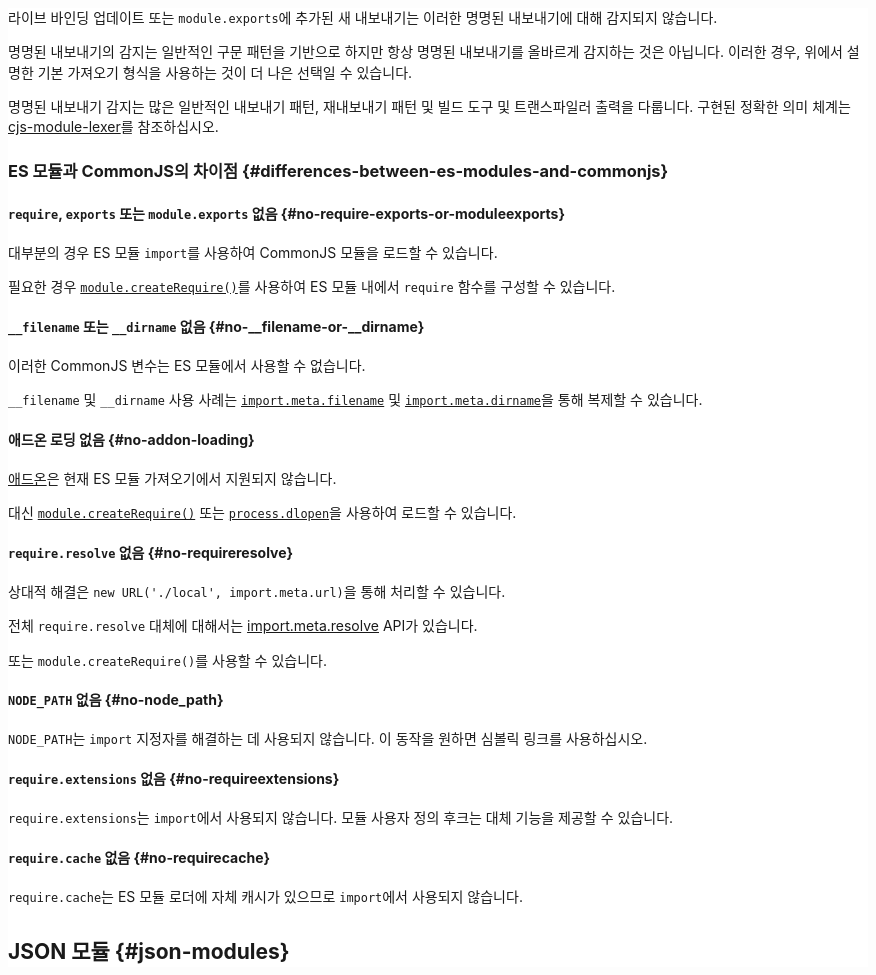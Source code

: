 라이브 바인딩 업데이트 또는 `module.exports`에 추가된 새 내보내기는 이러한 명명된 내보내기에 대해 감지되지 않습니다.

명명된 내보내기의 감지는 일반적인 구문 패턴을 기반으로 하지만 항상 명명된 내보내기를 올바르게 감지하는 것은 아닙니다. 이러한 경우, 위에서 설명한 기본 가져오기 형식을 사용하는 것이 더 나은 선택일 수 있습니다.

명명된 내보내기 감지는 많은 일반적인 내보내기 패턴, 재내보내기 패턴 및 빌드 도구 및 트랜스파일러 출력을 다룹니다. 구현된 정확한 의미 체계는 [cjs-module-lexer](https://github.com/nodejs/cjs-module-lexer/tree/1.2.2)를 참조하십시오.


### ES 모듈과 CommonJS의 차이점 {#differences-between-es-modules-and-commonjs}

#### `require`, `exports` 또는 `module.exports` 없음 {#no-require-exports-or-moduleexports}

대부분의 경우 ES 모듈 `import`를 사용하여 CommonJS 모듈을 로드할 수 있습니다.

필요한 경우 [`module.createRequire()`](/ko/nodejs/api/module#modulecreaterequirefilename)를 사용하여 ES 모듈 내에서 `require` 함수를 구성할 수 있습니다.

#### `__filename` 또는 `__dirname` 없음 {#no-__filename-or-__dirname}

이러한 CommonJS 변수는 ES 모듈에서 사용할 수 없습니다.

`__filename` 및 `__dirname` 사용 사례는 [`import.meta.filename`](/ko/nodejs/api/esm#importmetafilename) 및 [`import.meta.dirname`](/ko/nodejs/api/esm#importmetadirname)을 통해 복제할 수 있습니다.

#### 애드온 로딩 없음 {#no-addon-loading}

[애드온](/ko/nodejs/api/addons)은 현재 ES 모듈 가져오기에서 지원되지 않습니다.

대신 [`module.createRequire()`](/ko/nodejs/api/module#modulecreaterequirefilename) 또는 [`process.dlopen`](/ko/nodejs/api/process#processdlopenmodule-filename-flags)을 사용하여 로드할 수 있습니다.

#### `require.resolve` 없음 {#no-requireresolve}

상대적 해결은 `new URL('./local', import.meta.url)`을 통해 처리할 수 있습니다.

전체 `require.resolve` 대체에 대해서는 [import.meta.resolve](/ko/nodejs/api/esm#importmetaresolvespecifier) API가 있습니다.

또는 `module.createRequire()`를 사용할 수 있습니다.

#### `NODE_PATH` 없음 {#no-node_path}

`NODE_PATH`는 `import` 지정자를 해결하는 데 사용되지 않습니다. 이 동작을 원하면 심볼릭 링크를 사용하십시오.

#### `require.extensions` 없음 {#no-requireextensions}

`require.extensions`는 `import`에서 사용되지 않습니다. 모듈 사용자 정의 후크는 대체 기능을 제공할 수 있습니다.

#### `require.cache` 없음 {#no-requirecache}

`require.cache`는 ES 모듈 로더에 자체 캐시가 있으므로 `import`에서 사용되지 않습니다.

## JSON 모듈 {#json-modules}
